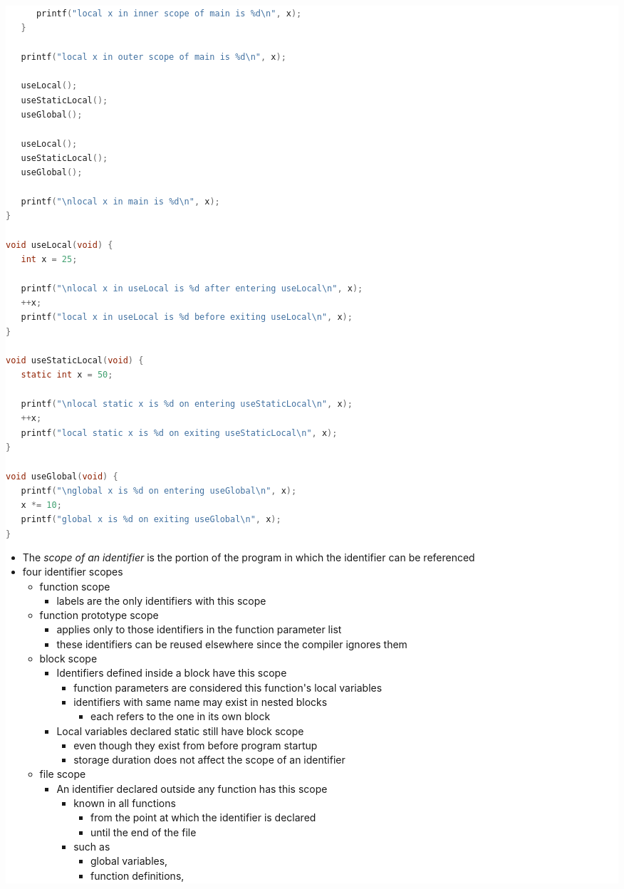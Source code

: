 ```c
      printf("local x in inner scope of main is %d\n", x); 
   } 

   printf("local x in outer scope of main is %d\n", x);

   useLocal(); 
   useStaticLocal(); 
   useGlobal(); 

   useLocal(); 
   useStaticLocal(); 
   useGlobal(); 

   printf("\nlocal x in main is %d\n", x);
} 

void useLocal(void) {
   int x = 25; 

   printf("\nlocal x in useLocal is %d after entering useLocal\n", x);
   ++x;
   printf("local x in useLocal is %d before exiting useLocal\n", x);
} 

void useStaticLocal(void) {
   static int x = 50; 

   printf("\nlocal static x is %d on entering useStaticLocal\n", x);
   ++x;
   printf("local static x is %d on exiting useStaticLocal\n", x);
} 

void useGlobal(void) {
   printf("\nglobal x is %d on entering useGlobal\n", x);
   x *= 10;
   printf("global x is %d on exiting useGlobal\n", x);
} 
```

- The _scope of an identifier_ is the portion of the program in which the identifier can be referenced
- four identifier scopes
  - function scope
    - labels are the only identifiers with this scope
  - function prototype scope
    - applies only to those identifiers in the function parameter list
    - these identifiers can be reused elsewhere since the compiler ignores them
  - block scope
    - Identifiers defined inside a block have this scope
      - function parameters are considered this function's local variables
      - identifiers with same name may exist in nested blocks
        - each refers to the one in its own block
    - Local variables declared static still have block scope
      - even though they exist from before program startup
      - storage duration does not affect the scope of an identifier
  - file scope
    - An identifier declared outside any function has this scope
      - known in all functions 
        - from the point at which the identifier is declared 
        - until the end of the file
      - such as 
        - global variables, 
        - function definitions, 